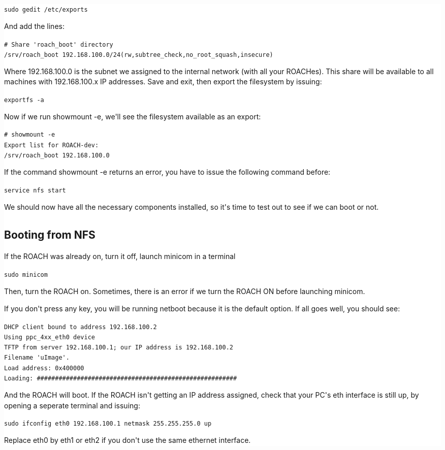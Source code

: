 `sudo gedit /etc/exports`

And add the
lines:

`# Share 'roach_boot' directory`  
`/srv/roach_boot 192.168.100.0/24(rw,subtree_check,no_root_squash,insecure)`

Where 192.168.100.0 is the subnet we assigned to the internal network
(with all your ROACHes). This share will be available to all machines
with 192.168.100.x IP addresses. Save and exit, then export the
filesystem by issuing:

`exportfs -a`

Now if we run showmount -e, we'll see the filesystem available as an
export:

`# showmount -e`  
`Export list for ROACH-dev:`  
`/srv/roach_boot 192.168.100.0`

If the command showmount -e returns an error, you have to issue the
following command before:

`service nfs start`

We should now have all the necessary components installed, so it's time
to test out to see if we can boot or not.

## Booting from NFS

If the ROACH was already on, turn it off, launch minicom in a terminal

`sudo minicom`

Then, turn the ROACH on. Sometimes, there is an error if we turn the
ROACH ON before launching minicom.

If you don't press any key, you will be running netboot because it is
the default option. If all goes well, you should
see:

`DHCP client bound to address 192.168.100.2                                      `  
`Using ppc_4xx_eth0 device                                                       `  
`TFTP from server 192.168.100.1; our IP address is 192.168.100.2                 `  
`Filename 'uImage'.                                                              `  
`Load address: 0x400000                                                          `  
`Loading: #######################################################`

And the ROACH will boot. If the ROACH isn't getting an IP address
assigned, check that your PC's eth interface is still up, by opening a
seperate terminal and issuing:

`sudo ifconfig eth0 192.168.100.1 netmask 255.255.255.0 up`

Replace eth0 by eth1 or eth2 if you don't use the same ethernet
interface.
